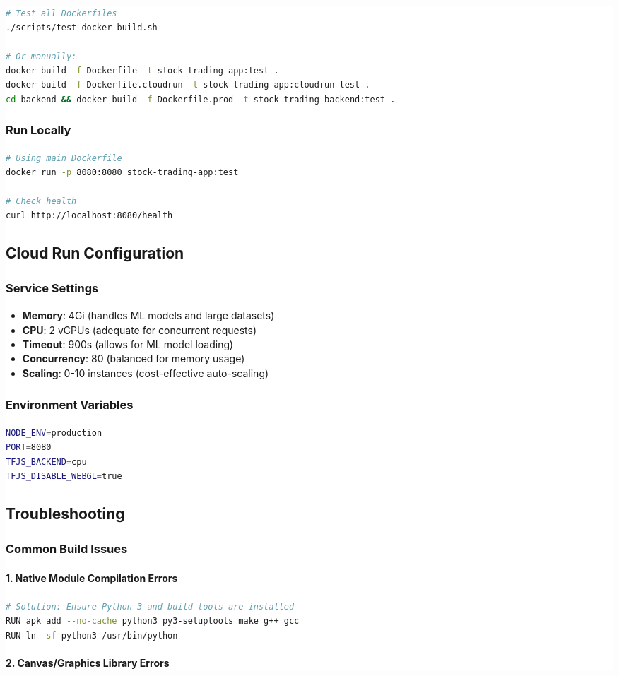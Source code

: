 ```bash
# Test all Dockerfiles
./scripts/test-docker-build.sh

# Or manually:
docker build -f Dockerfile -t stock-trading-app:test .
docker build -f Dockerfile.cloudrun -t stock-trading-app:cloudrun-test .
cd backend && docker build -f Dockerfile.prod -t stock-trading-backend:test .
```

### Run Locally

```bash
# Using main Dockerfile
docker run -p 8080:8080 stock-trading-app:test

# Check health
curl http://localhost:8080/health
```

## Cloud Run Configuration

### Service Settings

- **Memory**: 4Gi (handles ML models and large datasets)
- **CPU**: 2 vCPUs (adequate for concurrent requests)
- **Timeout**: 900s (allows for ML model loading)
- **Concurrency**: 80 (balanced for memory usage)
- **Scaling**: 0-10 instances (cost-effective auto-scaling)

### Environment Variables

```bash
NODE_ENV=production
PORT=8080
TFJS_BACKEND=cpu
TFJS_DISABLE_WEBGL=true
```

## Troubleshooting

### Common Build Issues

#### 1. Native Module Compilation Errors

```bash
# Solution: Ensure Python 3 and build tools are installed
RUN apk add --no-cache python3 py3-setuptools make g++ gcc
RUN ln -sf python3 /usr/bin/python
```

#### 2. Canvas/Graphics Library Errors
